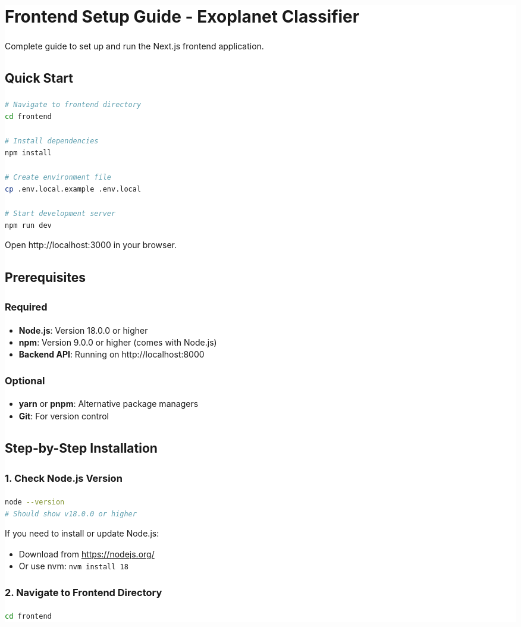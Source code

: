 # Frontend Setup Guide - Exoplanet Classifier

Complete guide to set up and run the Next.js frontend application.

## Quick Start

```bash
# Navigate to frontend directory
cd frontend

# Install dependencies
npm install

# Create environment file
cp .env.local.example .env.local

# Start development server
npm run dev
```

Open http://localhost:3000 in your browser.

## Prerequisites

### Required
- **Node.js**: Version 18.0.0 or higher
- **npm**: Version 9.0.0 or higher (comes with Node.js)
- **Backend API**: Running on http://localhost:8000

### Optional
- **yarn** or **pnpm**: Alternative package managers
- **Git**: For version control

## Step-by-Step Installation

### 1. Check Node.js Version

```bash
node --version
# Should show v18.0.0 or higher
```

If you need to install or update Node.js:
- Download from https://nodejs.org/
- Or use nvm: `nvm install 18`

### 2. Navigate to Frontend Directory

```bash
cd frontend
```
